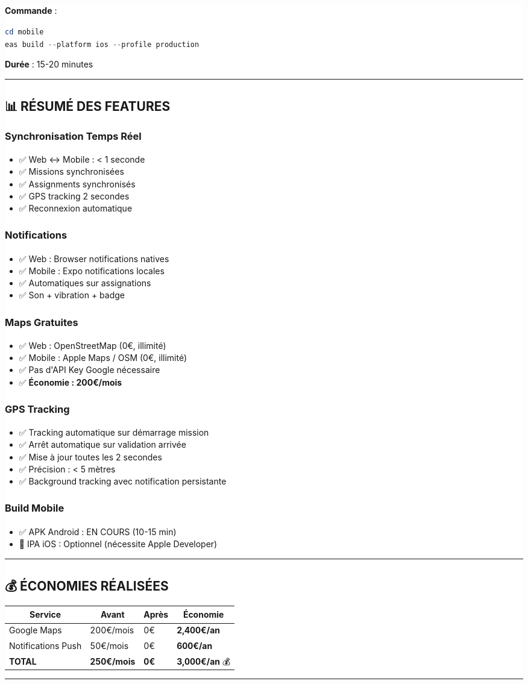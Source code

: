 **Commande** :
```powershell
cd mobile
eas build --platform ios --profile production
```

**Durée** : 15-20 minutes

---

## 📊 RÉSUMÉ DES FEATURES

### Synchronisation Temps Réel
- ✅ Web ↔ Mobile : < 1 seconde
- ✅ Missions synchronisées
- ✅ Assignments synchronisés
- ✅ GPS tracking 2 secondes
- ✅ Reconnexion automatique

### Notifications
- ✅ Web : Browser notifications natives
- ✅ Mobile : Expo notifications locales
- ✅ Automatiques sur assignations
- ✅ Son + vibration + badge

### Maps Gratuites
- ✅ Web : OpenStreetMap (0€, illimité)
- ✅ Mobile : Apple Maps / OSM (0€, illimité)
- ✅ Pas d'API Key Google nécessaire
- ✅ **Économie : 200€/mois**

### GPS Tracking
- ✅ Tracking automatique sur démarrage mission
- ✅ Arrêt automatique sur validation arrivée
- ✅ Mise à jour toutes les 2 secondes
- ✅ Précision : < 5 mètres
- ✅ Background tracking avec notification persistante

### Build Mobile
- ✅ APK Android : EN COURS (10-15 min)
- 🎯 IPA iOS : Optionnel (nécessite Apple Developer)

---

## 💰 ÉCONOMIES RÉALISÉES

| Service | Avant | Après | Économie |
|---------|-------|-------|----------|
| Google Maps | 200€/mois | 0€ | **2,400€/an** |
| Notifications Push | 50€/mois | 0€ | **600€/an** |
| **TOTAL** | **250€/mois** | **0€** | **3,000€/an** 💰 |

---